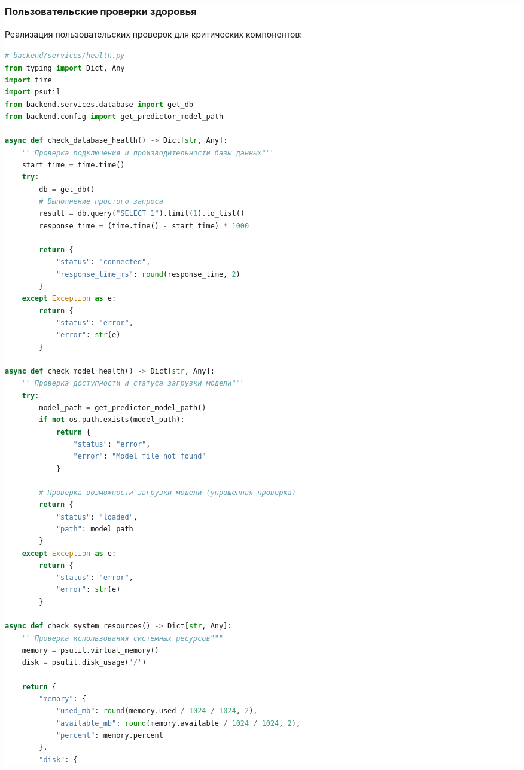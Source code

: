 ### Пользовательские проверки здоровья

Реализация пользовательских проверок для критических компонентов:

```python
# backend/services/health.py
from typing import Dict, Any
import time
import psutil
from backend.services.database import get_db
from backend.config import get_predictor_model_path

async def check_database_health() -> Dict[str, Any]:
    """Проверка подключения и производительности базы данных"""
    start_time = time.time()
    try:
        db = get_db()
        # Выполнение простого запроса
        result = db.query("SELECT 1").limit(1).to_list()
        response_time = (time.time() - start_time) * 1000
        
        return {
            "status": "connected",
            "response_time_ms": round(response_time, 2)
        }
    except Exception as e:
        return {
            "status": "error",
            "error": str(e)
        }

async def check_model_health() -> Dict[str, Any]:
    """Проверка доступности и статуса загрузки модели"""
    try:
        model_path = get_predictor_model_path()
        if not os.path.exists(model_path):
            return {
                "status": "error",
                "error": "Model file not found"
            }
        
        # Проверка возможности загрузки модели (упрощенная проверка)
        return {
            "status": "loaded",
            "path": model_path
        }
    except Exception as e:
        return {
            "status": "error",
            "error": str(e)
        }

async def check_system_resources() -> Dict[str, Any]:
    """Проверка использования системных ресурсов"""
    memory = psutil.virtual_memory()
    disk = psutil.disk_usage('/')
    
    return {
        "memory": {
            "used_mb": round(memory.used / 1024 / 1024, 2),
            "available_mb": round(memory.available / 1024 / 1024, 2),
            "percent": memory.percent
        },
        "disk": {
```